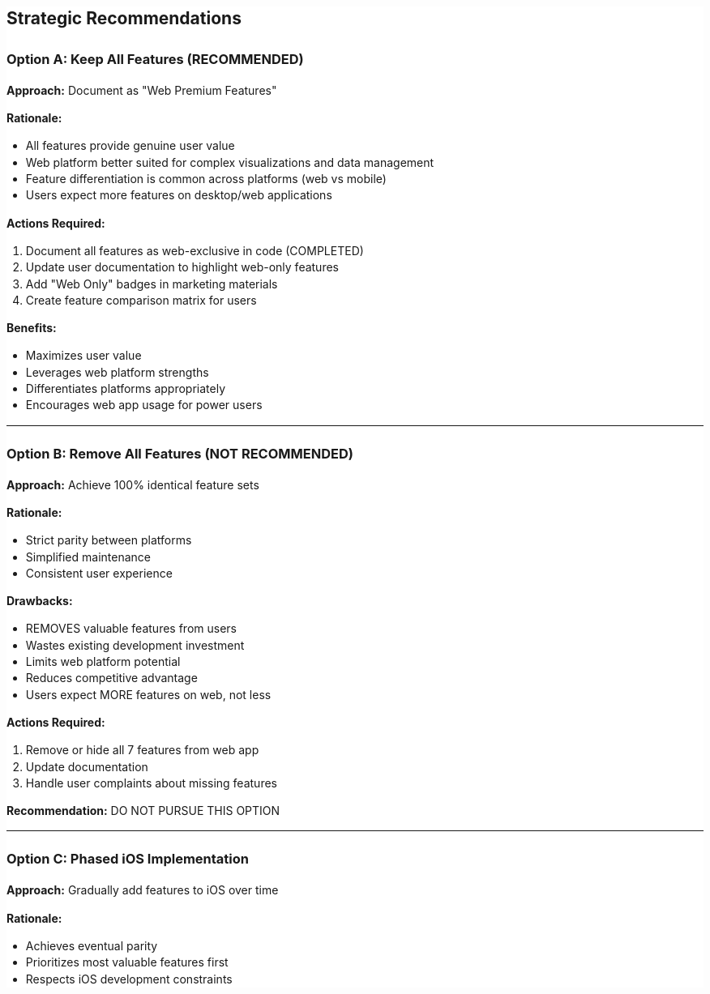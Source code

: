 
## Strategic Recommendations

### Option A: Keep All Features (RECOMMENDED)
**Approach:** Document as "Web Premium Features"

**Rationale:**
- All features provide genuine user value
- Web platform better suited for complex visualizations and data management
- Feature differentiation is common across platforms (web vs mobile)
- Users expect more features on desktop/web applications

**Actions Required:**
1. Document all features as web-exclusive in code (COMPLETED)
2. Update user documentation to highlight web-only features
3. Add "Web Only" badges in marketing materials
4. Create feature comparison matrix for users

**Benefits:**
- Maximizes user value
- Leverages web platform strengths
- Differentiates platforms appropriately
- Encourages web app usage for power users

---

### Option B: Remove All Features (NOT RECOMMENDED)
**Approach:** Achieve 100% identical feature sets

**Rationale:**
- Strict parity between platforms
- Simplified maintenance
- Consistent user experience

**Drawbacks:**
- REMOVES valuable features from users
- Wastes existing development investment
- Limits web platform potential
- Reduces competitive advantage
- Users expect MORE features on web, not less

**Actions Required:**
1. Remove or hide all 7 features from web app
2. Update documentation
3. Handle user complaints about missing features

**Recommendation:** DO NOT PURSUE THIS OPTION

---

### Option C: Phased iOS Implementation
**Approach:** Gradually add features to iOS over time

**Rationale:**
- Achieves eventual parity
- Prioritizes most valuable features first
- Respects iOS development constraints
